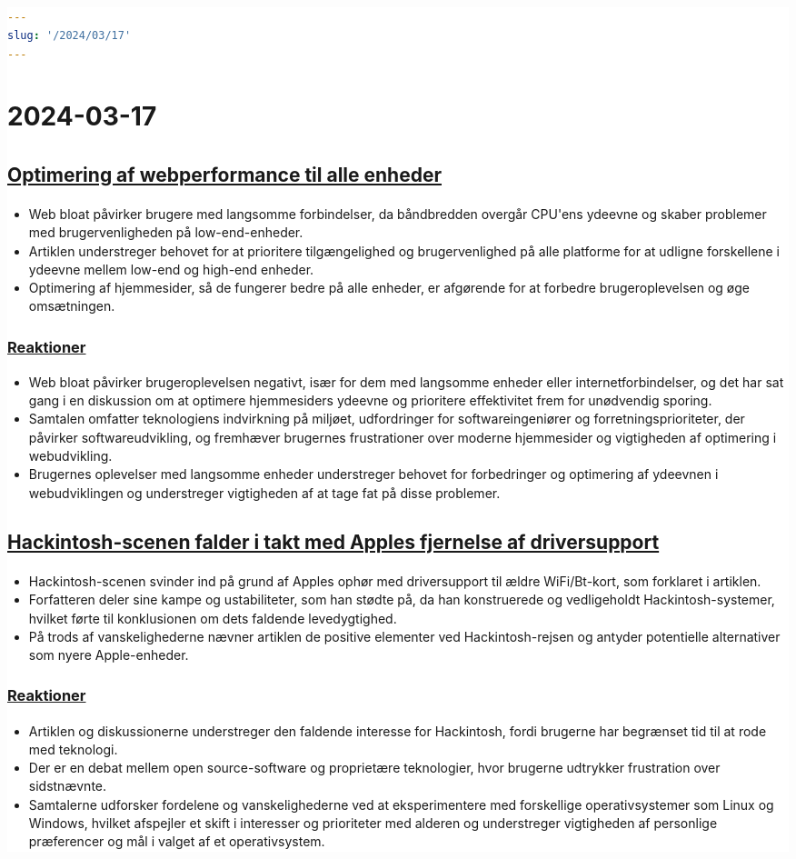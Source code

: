 ```yaml
---
slug: '/2024/03/17'
---
```


# 2024-03-17

## [Optimering af webperformance til alle enheder](https://danluu.com/slow-device/)

- Web bloat påvirker brugere med langsomme forbindelser, da båndbredden overgår CPU'ens ydeevne og skaber problemer med brugervenligheden på low-end-enheder.
- Artiklen understreger behovet for at prioritere tilgængelighed og brugervenlighed på alle platforme for at udligne forskellene i ydeevne mellem low-end og high-end enheder.
- Optimering af hjemmesider, så de fungerer bedre på alle enheder, er afgørende for at forbedre brugeroplevelsen og øge omsætningen.

### [Reaktioner](https://news.ycombinator.com/item?id=39729057)

- Web bloat påvirker brugeroplevelsen negativt, især for dem med langsomme enheder eller internetforbindelser, og det har sat gang i en diskussion om at optimere hjemmesiders ydeevne og prioritere effektivitet frem for unødvendig sporing.
- Samtalen omfatter teknologiens indvirkning på miljøet, udfordringer for softwareingeniører og forretningsprioriteter, der påvirker softwareudvikling, og fremhæver brugernes frustrationer over moderne hjemmesider og vigtigheden af optimering i webudvikling.
- Brugernes oplevelser med langsomme enheder understreger behovet for forbedringer og optimering af ydeevnen i webudviklingen og understreger vigtigheden af at tage fat på disse problemer.

## [Hackintosh-scenen falder i takt med Apples fjernelse af driversupport](https://aplus.rs/2024/hackintosh-almost-dead/)

- Hackintosh-scenen svinder ind på grund af Apples ophør med driversupport til ældre WiFi/Bt-kort, som forklaret i artiklen.
- Forfatteren deler sine kampe og ustabiliteter, som han stødte på, da han konstruerede og vedligeholdt Hackintosh-systemer, hvilket førte til konklusionen om dets faldende levedygtighed.
- På trods af vanskelighederne nævner artiklen de positive elementer ved Hackintosh-rejsen og antyder potentielle alternativer som nyere Apple-enheder.

### [Reaktioner](https://news.ycombinator.com/item?id=39728146)

- Artiklen og diskussionerne understreger den faldende interesse for Hackintosh, fordi brugerne har begrænset tid til at rode med teknologi.
- Der er en debat mellem open source-software og proprietære teknologier, hvor brugerne udtrykker frustration over sidstnævnte.
- Samtalerne udforsker fordelene og vanskelighederne ved at eksperimentere med forskellige operativsystemer som Linux og Windows, hvilket afspejler et skift i interesser og prioriteter med alderen og understreger vigtigheden af personlige præferencer og mål i valget af et operativsystem.
